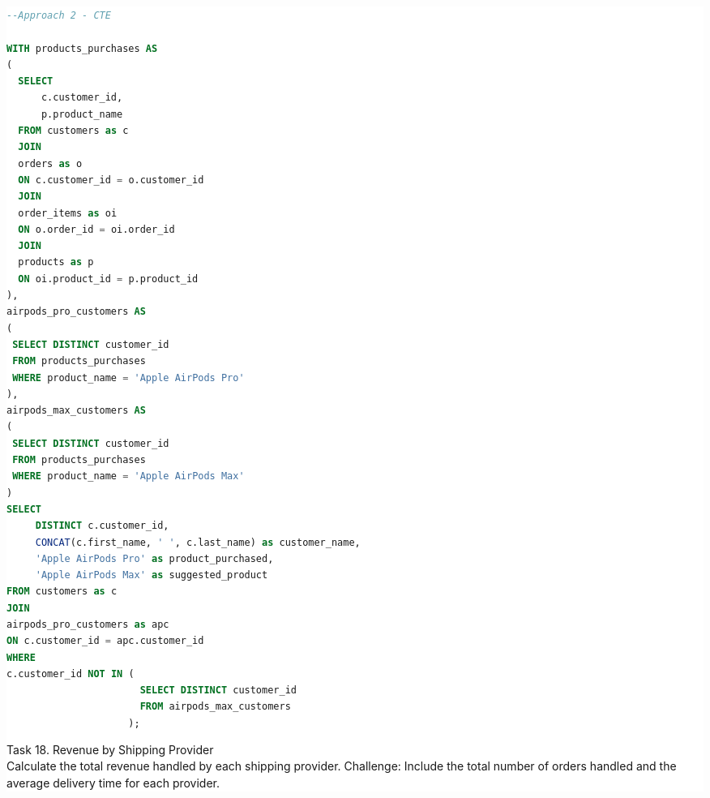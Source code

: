 ```sql
```
```sql
--Approach 2 - CTE

WITH products_purchases AS
(
  SELECT 
      c.customer_id,
	  p.product_name
  FROM customers as c
  JOIN 
  orders as o
  ON c.customer_id = o.customer_id
  JOIN 
  order_items as oi
  ON o.order_id = oi.order_id
  JOIN 
  products as p
  ON oi.product_id = p.product_id
),
airpods_pro_customers AS
(
 SELECT DISTINCT customer_id
 FROM products_purchases
 WHERE product_name = 'Apple AirPods Pro'
),
airpods_max_customers AS
(
 SELECT DISTINCT customer_id
 FROM products_purchases
 WHERE product_name = 'Apple AirPods Max'
)
SELECT 
     DISTINCT c.customer_id,
     CONCAT(c.first_name, ' ', c.last_name) as customer_name,
     'Apple AirPods Pro' as product_purchased,
     'Apple AirPods Max' as suggested_product
FROM customers as c
JOIN 
airpods_pro_customers as apc
ON c.customer_id = apc.customer_id
WHERE 
c.customer_id NOT IN (
                       SELECT DISTINCT customer_id 
                       FROM airpods_max_customers
                     );  
```

Task 18. Revenue by Shipping Provider  
Calculate the total revenue handled by each shipping provider.
Challenge: Include the total number of orders handled and the average delivery time for each provider.
